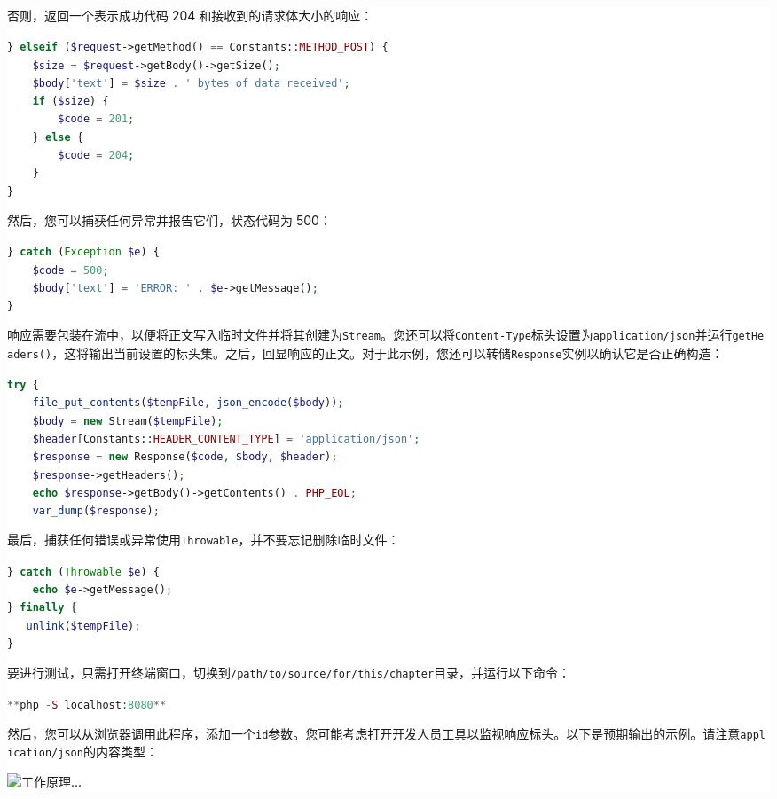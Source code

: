 否则，返回一个表示成功代码 204 和接收到的请求体大小的响应：

```php
} elseif ($request->getMethod() == Constants::METHOD_POST) {
    $size = $request->getBody()->getSize();
    $body['text'] = $size . ' bytes of data received';
    if ($size) {
        $code = 201;
    } else {
        $code = 204;
    }
}
```

然后，您可以捕获任何异常并报告它们，状态代码为 500：

```php
} catch (Exception $e) {
    $code = 500;
    $body['text'] = 'ERROR: ' . $e->getMessage();
}
```

响应需要包装在流中，以便将正文写入临时文件并将其创建为`Stream`。您还可以将`Content-Type`标头设置为`application/json`并运行`getHeaders()`，这将输出当前设置的标头集。之后，回显响应的正文。对于此示例，您还可以转储`Response`实例以确认它是否正确构造：

```php
try {
    file_put_contents($tempFile, json_encode($body));
    $body = new Stream($tempFile);
    $header[Constants::HEADER_CONTENT_TYPE] = 'application/json';
    $response = new Response($code, $body, $header);
    $response->getHeaders();
    echo $response->getBody()->getContents() . PHP_EOL;
    var_dump($response);
```

最后，捕获任何错误或异常使用`Throwable`，并不要忘记删除临时文件：

```php
} catch (Throwable $e) {
    echo $e->getMessage();
} finally {
   unlink($tempFile);
}
```

要进行测试，只需打开终端窗口，切换到`/path/to/source/for/this/chapter`目录，并运行以下命令：

```php
**php -S localhost:8080**

```

然后，您可以从浏览器调用此程序，添加一个`id`参数。您可能考虑打开开发人员工具以监视响应标头。以下是预期输出的示例。请注意`application/json`的内容类型：

![工作原理...](img/B05314_09_04.jpg)
